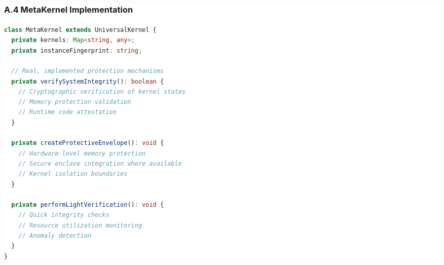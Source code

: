 ### A.4 MetaKernel Implementation

```typescript
class MetaKernel extends UniversalKernel {
  private kernels: Map<string, any>;
  private instanceFingerprint: string;
  
  // Real, implemented protection mechanisms
  private verifySystemIntegrity(): boolean {
    // Cryptographic verification of kernel states
    // Memory protection validation
    // Runtime code attestation
  }
  
  private createProtectiveEnvelope(): void {
    // Hardware-level memory protection
    // Secure enclave integration where available
    // Kernel isolation boundaries
  }
  
  private performLightVerification(): void {
    // Quick integrity checks
    // Resource utilization monitoring
    // Anomaly detection
  }
}
```
